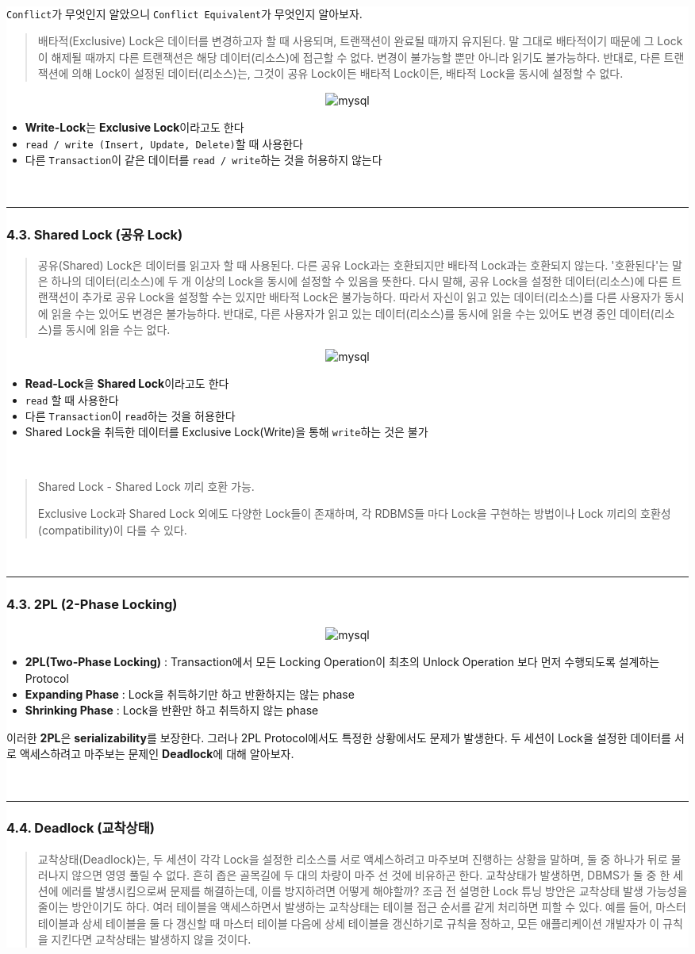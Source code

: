 ```Conflict```가 무엇인지 알았으니 ```Conflict Equivalent```가 무엇인지 알아보자.
> 배타적(Exclusive) Lock은 데이터를 변경하고자 할 때 사용되며, 트랜잭션이 완료될 때까지 유지된다. 말 그대로 배타적이기 때문에 그 Lock이 해제될 때까지 다른 트랜잭션은 해당 데이터(리소스)에 접근할 수 없다. 변경이 불가능할 뿐만 아니라 읽기도 불가능하다. 반대로, 다른 트랜잭션에 의해 Lock이 설정된 데이터(리소스)는, 그것이 공유 Lock이든 배타적 Lock이든, 배타적 Lock을 동시에 설정할 수 없다.

 <p align="center">   <img src="img/exclusive2.png" alt="mysql" style="width: 85%;"> </p>

* **Write-Lock**는 **Exclusive Lock**이라고도 한다
* ```read / write (Insert, Update, Delete)```할 때 사용한다
* 다른 ```Transaction```이 같은 데이터를 ```read / write```하는 것을 허용하지 않는다

<br>

---

### 4.3. Shared Lock (공유 Lock)

> 공유(Shared) Lock은 데이터를 읽고자 할 때 사용된다. 다른 공유 Lock과는 호환되지만 배타적 Lock과는 호환되지 않는다. '호환된다'는 말은 하나의 데이터(리소스)에 두 개 이상의 Lock을 동시에 설정할 수 있음을 뜻한다. 다시 말해, 공유 Lock을 설정한 데이터(리소스)에 다른 트랜잭션이 추가로 공유 Lock을 설정할 수는 있지만 배타적 Lock은 불가능하다. 따라서 자신이 읽고 있는 데이터(리소스)를 다른 사용자가 동시에 읽을 수는 있어도 변경은 불가능하다. 반대로, 다른 사용자가 읽고 있는 데이터(리소스)를 동시에 읽을 수는 있어도 변경 중인 데이터(리소스)를 동시에 읽을 수는 없다.

 <p align="center">   <img src="img/sharedlock1.png" alt="mysql" style="width: 85%;"> </p>

* **Read-Lock**을 **Shared Lock**이라고도 한다
* ```read``` 할 때 사용한다
* 다른 ```Transaction```이 ```read```하는 것을 허용한다
* Shared Lock을 취득한 데이터를 Exclusive Lock(Write)을 통해 ```write```하는 것은 불가

<br>

> Shared Lock - Shared Lock 끼리 호환 가능.
>
> Exclusive Lock과 Shared Lock 외에도 다양한 Lock들이 존재하며, 각 RDBMS들 마다 Lock을 구현하는 방법이나 Lock 끼리의 호환성(compatibility)이 다를 수 있다.

<br>

---

### 4.3. 2PL (2-Phase Locking)

 <p align="center">   <img src="img/2pl1.png" alt="mysql" style="width: 85%;"> </p>

* **2PL(Two-Phase Locking)** : Transaction에서 모든 Locking Operation이 최초의 Unlock Operation 보다 먼저 수행되도록 설계하는 Protocol
* **Expanding Phase** : Lock을 취득하기만 하고 반환하지는 않는 phase
* **Shrinking Phase** : Lock을 반환만 하고 취득하지 않는 phase

이러한 **2PL**은 **serializability**를 보장한다. 그러나 2PL Protocol에서도 특정한 상황에서도 문제가 발생한다. 두 세션이 Lock을 설정한 데이터를 서로 액세스하려고 마주보는 문제인 **Deadlock**에 대해 알아보자.

<br>

---

### 4.4. Deadlock (교착상태)

> 교착상태(Deadlock)는, 두 세션이 각각 Lock을 설정한 리소스를 서로 액세스하려고 마주보며 진행하는 상황을 말하며, 둘 중 하나가 뒤로 물러나지 않으면 영영 풀릴 수 없다. 흔히 좁은 골목길에 두 대의 차량이 마주 선 것에 비유하곤 한다. 교착상태가 발생하면, DBMS가 둘 중 한 세션에 에러를 발생시킴으로써 문제를 해결하는데, 이를 방지하려면 어떻게 해야할까? 조금 전 설명한 Lock 튜닝 방안은 교착상태 발생 가능성을 줄이는 방안이기도 하다. 여러 테이블을 액세스하면서 발생하는 교착상태는 테이블 접근 순서를 같게 처리하면 피할 수 있다. 예를 들어, 마스터 테이블과 상세 테이블을 둘 다 갱신할 때 마스터 테이블 다음에 상세 테이블을 갱신하기로 규칙을 정하고, 모든 애플리케이션 개발자가 이 규칙을 지킨다면 교착상태는 발생하지 않을 것이다.

```